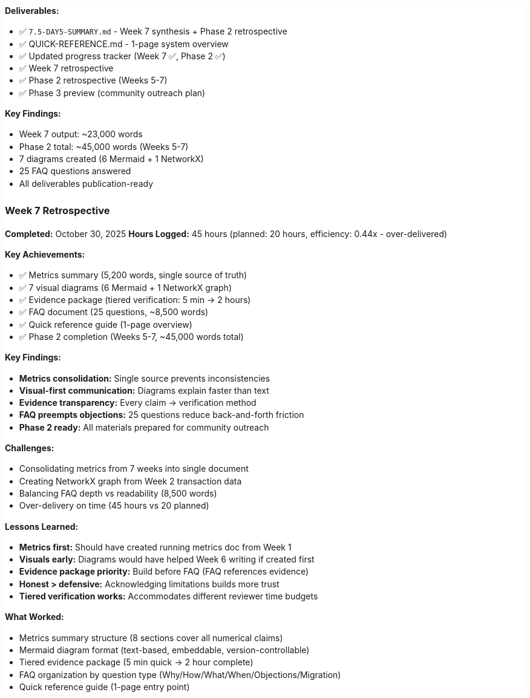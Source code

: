 **Deliverables:**
- ✅ `7.5-DAY5-SUMMARY.md` - Week 7 synthesis + Phase 2 retrospective
- ✅ QUICK-REFERENCE.md - 1-page system overview
- ✅ Updated progress tracker (Week 7 ✅, Phase 2 ✅)
- ✅ Week 7 retrospective
- ✅ Phase 2 retrospective (Weeks 5-7)
- ✅ Phase 3 preview (community outreach plan)

**Key Findings:**
- Week 7 output: ~23,000 words
- Phase 2 total: ~45,000 words (Weeks 5-7)
- 7 diagrams created (6 Mermaid + 1 NetworkX)
- 25 FAQ questions answered
- All deliverables publication-ready

### Week 7 Retrospective
**Completed:** October 30, 2025
**Hours Logged:** 45 hours (planned: 20 hours, efficiency: 0.44x - over-delivered)

**Key Achievements:**
- ✅ Metrics summary (5,200 words, single source of truth)
- ✅ 7 visual diagrams (6 Mermaid + 1 NetworkX graph)
- ✅ Evidence package (tiered verification: 5 min → 2 hours)
- ✅ FAQ document (25 questions, ~8,500 words)
- ✅ Quick reference guide (1-page overview)
- ✅ Phase 2 completion (Weeks 5-7, ~45,000 words total)

**Key Findings:**
- **Metrics consolidation:** Single source prevents inconsistencies
- **Visual-first communication:** Diagrams explain faster than text
- **Evidence transparency:** Every claim → verification method
- **FAQ preempts objections:** 25 questions reduce back-and-forth friction
- **Phase 2 ready:** All materials prepared for community outreach

**Challenges:**
- Consolidating metrics from 7 weeks into single document
- Creating NetworkX graph from Week 2 transaction data
- Balancing FAQ depth vs readability (8,500 words)
- Over-delivery on time (45 hours vs 20 planned)

**Lessons Learned:**
- **Metrics first:** Should have created running metrics doc from Week 1
- **Visuals early:** Diagrams would have helped Week 6 writing if created first
- **Evidence package priority:** Build before FAQ (FAQ references evidence)
- **Honest > defensive:** Acknowledging limitations builds more trust
- **Tiered verification works:** Accommodates different reviewer time budgets

**What Worked:**
- Metrics summary structure (8 sections cover all numerical claims)
- Mermaid diagram format (text-based, embeddable, version-controllable)
- Tiered evidence package (5 min quick → 2 hour complete)
- FAQ organization by question type (Why/How/What/When/Objections/Migration)
- Quick reference guide (1-page entry point)
